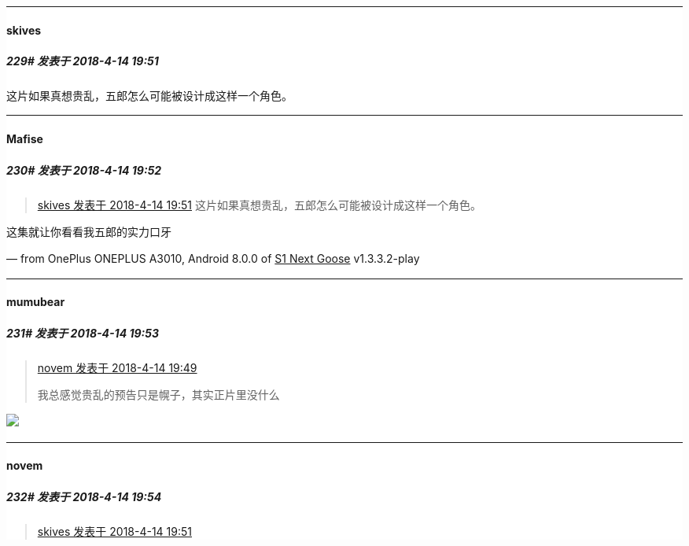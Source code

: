 
*****

####  skives  
##### 229#       发表于 2018-4-14 19:51




这片如果真想贵乱，五郎怎么可能被设计成这样一个角色。







*****

####  Mafise  
##### 230#       发表于 2018-4-14 19:52


<blockquote><a href="httphttps://bbs.saraba1st.com/2b/forum.php?mod=redirect&amp;goto=findpost&amp;pid=39232843&amp;ptid=1628823" target="_blank">skives 发表于 2018-4-14 19:51</a>
这片如果真想贵乱，五郎怎么可能被设计成这样一个角色。</blockquote>
这集就让你看看我五郎的实力口牙

— from OnePlus ONEPLUS A3010, Android 8.0.0 of [S1 Next Goose](https://pan.baidu.com/s/1mi43uRm) v1.3.3.2-play







*****

####  mumubear  
##### 231#       发表于 2018-4-14 19:53


<blockquote><a href="httphttps://bbs.saraba1st.com/2b/forum.php?mod=redirect&amp;goto=findpost&amp;pid=39232826&amp;ptid=1628823" target="_blank">novem 发表于 2018-4-14 19:49</a>

我总感觉贵乱的预告只是幌子，其实正片里没什么</blockquote>
<img src="https://static.saraba1st.com/image/smiley/face2017/037.png" referrerpolicy="no-referrer">







*****

####  novem  
##### 232#       发表于 2018-4-14 19:54


<blockquote><a href="httphttps://bbs.saraba1st.com/2b/forum.php?mod=redirect&amp;goto=findpost&amp;pid=39232843&amp;ptid=1628823" target="_blank">skives 发表于 2018-4-14 19:51</a>
